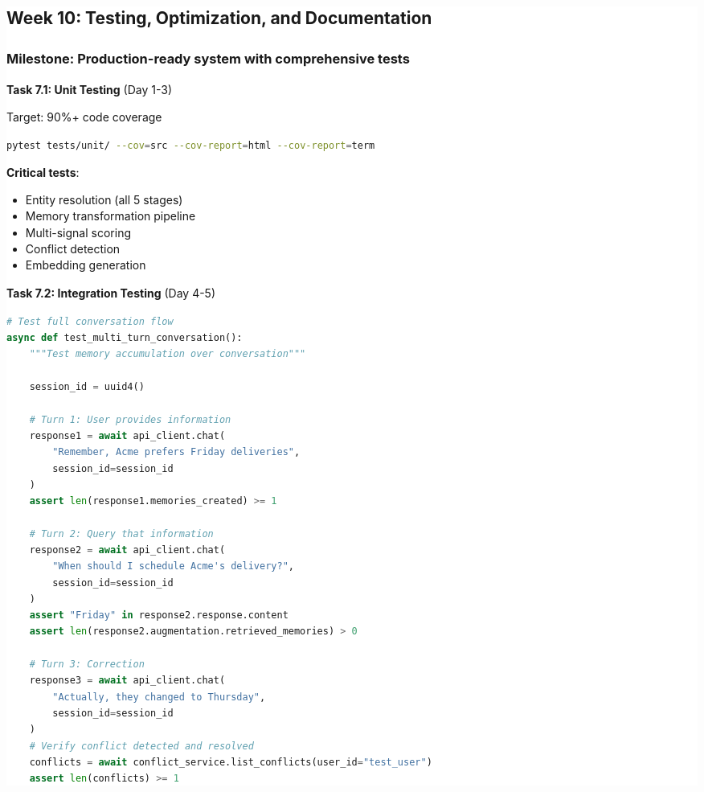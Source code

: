 
## Week 10: Testing, Optimization, and Documentation

### Milestone: Production-ready system with comprehensive tests

**Task 7.1: Unit Testing** (Day 1-3)

Target: 90%+ code coverage

```bash
pytest tests/unit/ --cov=src --cov-report=html --cov-report=term
```

**Critical tests**:
- Entity resolution (all 5 stages)
- Memory transformation pipeline
- Multi-signal scoring
- Conflict detection
- Embedding generation

**Task 7.2: Integration Testing** (Day 4-5)

```python
# Test full conversation flow
async def test_multi_turn_conversation():
    """Test memory accumulation over conversation"""

    session_id = uuid4()

    # Turn 1: User provides information
    response1 = await api_client.chat(
        "Remember, Acme prefers Friday deliveries",
        session_id=session_id
    )
    assert len(response1.memories_created) >= 1

    # Turn 2: Query that information
    response2 = await api_client.chat(
        "When should I schedule Acme's delivery?",
        session_id=session_id
    )
    assert "Friday" in response2.response.content
    assert len(response2.augmentation.retrieved_memories) > 0

    # Turn 3: Correction
    response3 = await api_client.chat(
        "Actually, they changed to Thursday",
        session_id=session_id
    )
    # Verify conflict detected and resolved
    conflicts = await conflict_service.list_conflicts(user_id="test_user")
    assert len(conflicts) >= 1
```
